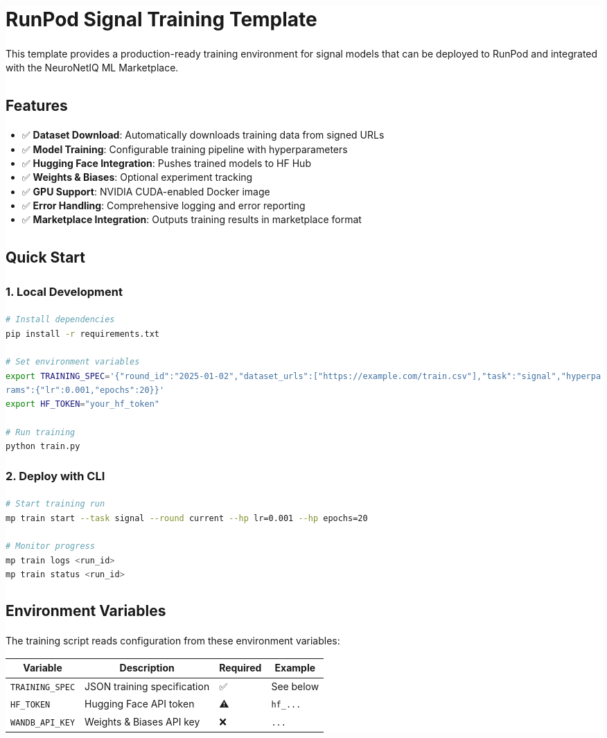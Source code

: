 # RunPod Signal Training Template

This template provides a production-ready training environment for signal models that can be deployed to RunPod and integrated with the NeuroNetIQ ML Marketplace.

## Features

- ✅ **Dataset Download**: Automatically downloads training data from signed URLs
- ✅ **Model Training**: Configurable training pipeline with hyperparameters
- ✅ **Hugging Face Integration**: Pushes trained models to HF Hub
- ✅ **Weights & Biases**: Optional experiment tracking
- ✅ **GPU Support**: NVIDIA CUDA-enabled Docker image
- ✅ **Error Handling**: Comprehensive logging and error reporting
- ✅ **Marketplace Integration**: Outputs training results in marketplace format

## Quick Start

### 1. Local Development

```bash
# Install dependencies
pip install -r requirements.txt

# Set environment variables
export TRAINING_SPEC='{"round_id":"2025-01-02","dataset_urls":["https://example.com/train.csv"],"task":"signal","hyperparams":{"lr":0.001,"epochs":20}}'
export HF_TOKEN="your_hf_token"

# Run training
python train.py
```

### 2. Deploy with CLI

```bash
# Start training run
mp train start --task signal --round current --hp lr=0.001 --hp epochs=20

# Monitor progress
mp train logs <run_id>
mp train status <run_id>
```

## Environment Variables

The training script reads configuration from these environment variables:

| Variable | Description | Required | Example |
|----------|-------------|----------|---------|
| `TRAINING_SPEC` | JSON training specification | ✅ | See below |
| `HF_TOKEN` | Hugging Face API token | ⚠️ | `hf_...` |
| `WANDB_API_KEY` | Weights & Biases API key | ❌ | `...` |
